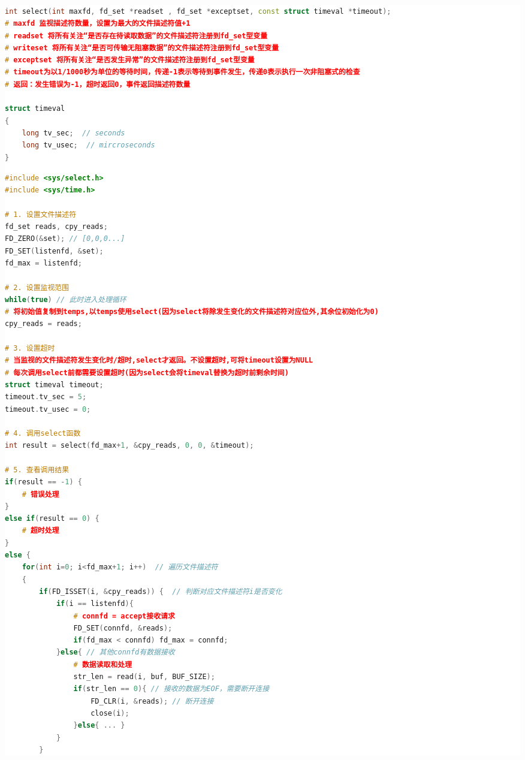```C++
int select(int maxfd, fd_set *readset , fd_set *exceptset, const struct timeval *timeout);
# maxfd 监视描述符数量，设置为最大的文件描述符值+1
# readset 将所有关注“是否存在待读取数据”的文件描述符注册到fd_set型变量
# writeset 将所有关注“是否可传输无阻塞数据”的文件描述符注册到fd_set型变量
# exceptset 将所有关注“是否发生异常”的文件描述符注册到fd_set型变量
# timeout为以1/1000秒为单位的等待时间，传递-1表示等待到事件发生，传递0表示执行一次非阻塞式的检查
# 返回：发生错误为-1，超时返回0，事件返回描述符数量

struct timeval
{
    long tv_sec;  // seconds
    long tv_usec;  // mircroseconds
}
```

```C++
#include <sys/select.h>
#include <sys/time.h>

# 1. 设置文件描述符
fd_set reads, cpy_reads;  
FD_ZERO(&set); // [0,0,0...]
FD_SET(listenfd, &set);
fd_max = listenfd;

# 2. 设置监视范围
while(true) // 此时进入处理循环
# 将初始值复制到temps,以temps使用select(因为select将除发生变化的文件描述符对应位外,其余位初始化为0)
cpy_reads = reads; 

# 3. 设置超时
# 当监视的文件描述符发生变化时/超时,select才返回。不设置超时,可将timeout设置为NULL
# 每次调用select前都需要设置超时(因为select会将timeval替换为超时前剩余时间)
struct timeval timeout;
timeout.tv_sec = 5;
timeout.tv_usec = 0;

# 4. 调用select函数
int result = select(fd_max+1, &cpy_reads, 0, 0, &timeout);

# 5. 查看调用结果
if(result == -1) {  
    # 错误处理
}
else if(result == 0) {
    # 超时处理 
}
else { 
    for(int i=0; i<fd_max+1; i++)  // 遍历文件描述符
    {
        if(FD_ISSET(i, &cpy_reads)) {  // 判断对应文件描述符i是否变化
            if(i == listenfd){
                # connfd = accept接收请求
                FD_SET(connfd, &reads);
                if(fd_max < connfd) fd_max = connfd;
            }else{ // 其他connfd有数据接收
                # 数据读取和处理
                str_len = read(i, buf, BUF_SIZE);
                if(str_len == 0){ // 接收的数据为EOF，需要断开连接
                    FD_CLR(i, &reads); // 断开连接
                    close(i);
                }else{ ... }
            }
        } 
```